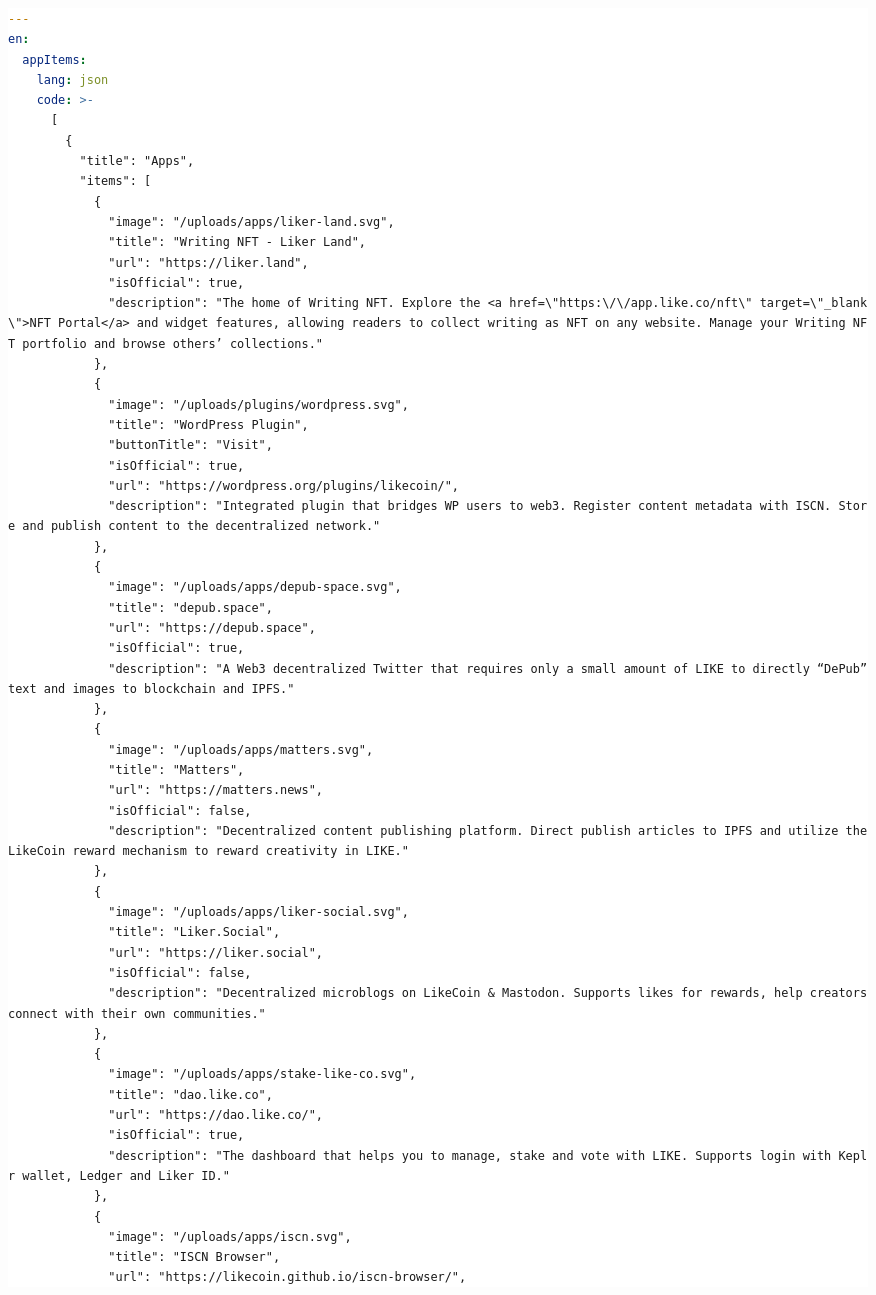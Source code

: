 ```yaml
---
en:
  appItems:
    lang: json
    code: >-
      [
        {
          "title": "Apps",
          "items": [
            {
              "image": "/uploads/apps/liker-land.svg",
              "title": "Writing NFT - Liker Land",
              "url": "https://liker.land",
              "isOfficial": true,
              "description": "The home of Writing NFT. Explore the <a href=\"https:\/\/app.like.co/nft\" target=\"_blank\">NFT Portal</a> and widget features, allowing readers to collect writing as NFT on any website. Manage your Writing NFT portfolio and browse others’ collections."
            },
            {
              "image": "/uploads/plugins/wordpress.svg",
              "title": "WordPress Plugin",
              "buttonTitle": "Visit",
              "isOfficial": true,
              "url": "https://wordpress.org/plugins/likecoin/",
              "description": "Integrated plugin that bridges WP users to web3. Register content metadata with ISCN. Store and publish content to the decentralized network."
            },
            {
              "image": "/uploads/apps/depub-space.svg",
              "title": "depub.space",
              "url": "https://depub.space",
              "isOfficial": true,
              "description": "A Web3 decentralized Twitter that requires only a small amount of LIKE to directly “DePub” text and images to blockchain and IPFS."
            },
            {
              "image": "/uploads/apps/matters.svg",
              "title": "Matters",
              "url": "https://matters.news",
              "isOfficial": false,
              "description": "Decentralized content publishing platform. Direct publish articles to IPFS and utilize the LikeCoin reward mechanism to reward creativity in LIKE."
            },
            {
              "image": "/uploads/apps/liker-social.svg",
              "title": "Liker.Social",
              "url": "https://liker.social",
              "isOfficial": false,
              "description": "Decentralized microblogs on LikeCoin & Mastodon. Supports likes for rewards, help creators connect with their own communities."
            },
            {
              "image": "/uploads/apps/stake-like-co.svg",
              "title": "dao.like.co",
              "url": "https://dao.like.co/",
              "isOfficial": true,
              "description": "The dashboard that helps you to manage, stake and vote with LIKE. Supports login with Keplr wallet, Ledger and Liker ID."
            },
            {
              "image": "/uploads/apps/iscn.svg",
              "title": "ISCN Browser",
              "url": "https://likecoin.github.io/iscn-browser/",
```